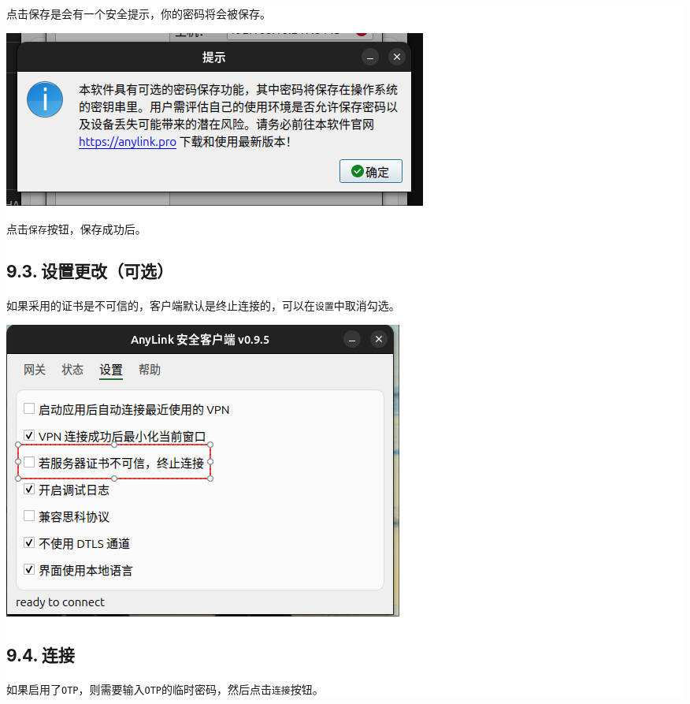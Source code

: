 点击保存是会有一个安全提示，你的密码将会被保存。

![](./images/0424-any-link-client-profile-password-save.png)

点击`保存`按钮，保存成功后。

## 9.3. 设置更改（可选）

如果采用的证书是不可信的，客户端默认是终止连接的，可以在`设置`中取消勾选。

![](./images/0424-any-link-client-settings-invalid-ssl.png)

## 9.4. 连接

如果启用了`OTP`，则需要输入`OTP`的临时密码，然后点击`连接`按钮。
